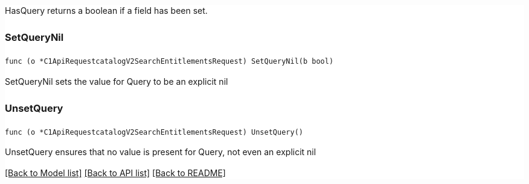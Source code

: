 HasQuery returns a boolean if a field has been set.

### SetQueryNil

`func (o *C1ApiRequestcatalogV2SearchEntitlementsRequest) SetQueryNil(b bool)`

 SetQueryNil sets the value for Query to be an explicit nil

### UnsetQuery
`func (o *C1ApiRequestcatalogV2SearchEntitlementsRequest) UnsetQuery()`

UnsetQuery ensures that no value is present for Query, not even an explicit nil

[[Back to Model list]](../README.md#documentation-for-models) [[Back to API list]](../README.md#documentation-for-api-endpoints) [[Back to README]](../README.md)


